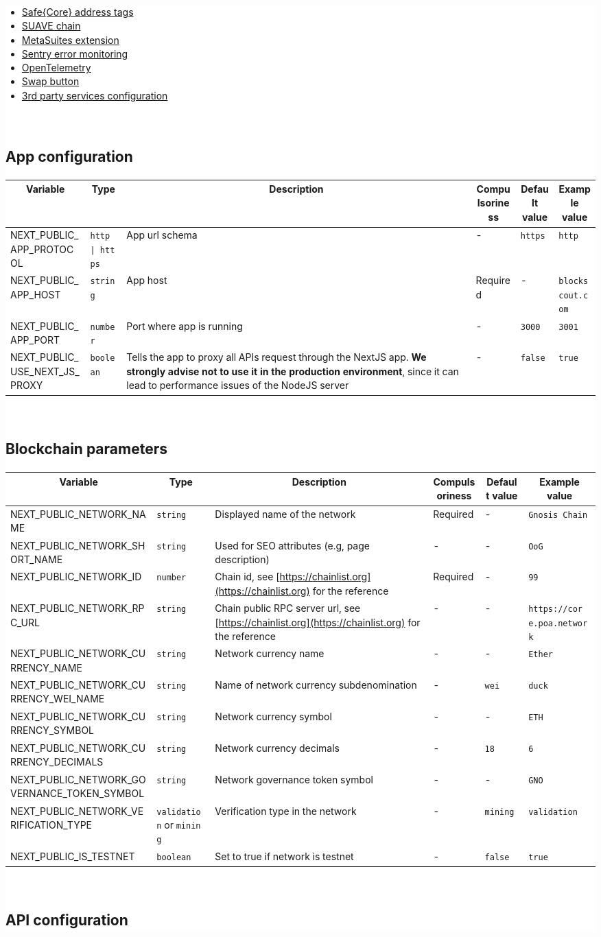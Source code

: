   - [Safe{Core} address tags](ENVS.md#safecore-address-tags)
  - [SUAVE chain](ENVS.md#suave-chain)
  - [MetaSuites extension](ENVS.md#metasuites-extension)
  - [Sentry error monitoring](ENVS.md#sentry-error-monitoring)
  - [OpenTelemetry](ENVS.md#opentelemetry)
  - [Swap button](ENVS.md#swap-button)
- [3rd party services configuration](ENVS.md#external-services-configuration)

&nbsp;

## App configuration

| Variable | Type| Description | Compulsoriness | Default value | Example value |
| --- | --- | --- | --- | --- | --- |
| NEXT_PUBLIC_APP_PROTOCOL | `http \| https` | App url schema | - | `https` | `http` |
| NEXT_PUBLIC_APP_HOST | `string` | App host | Required | - | `blockscout.com` |
| NEXT_PUBLIC_APP_PORT | `number` | Port where app is running | - | `3000` | `3001` |
| NEXT_PUBLIC_USE_NEXT_JS_PROXY | `boolean` | Tells the app to proxy all APIs request through the NextJS app. **We strongly advise not to use it in the production environment**, since it can lead to performance issues of the NodeJS server | - | `false` | `true` |

&nbsp;

## Blockchain parameters

| Variable | Type| Description | Compulsoriness | Default value | Example value |
| --- | --- | --- | --- | --- | --- |
| NEXT_PUBLIC_NETWORK_NAME | `string` | Displayed name of the network | Required | - | `Gnosis Chain` |
| NEXT_PUBLIC_NETWORK_SHORT_NAME | `string` | Used for SEO attributes (e.g, page description) | - | -  | `OoG` |
| NEXT_PUBLIC_NETWORK_ID | `number` | Chain id, see [https://chainlist.org](https://chainlist.org) for the reference | Required | -  | `99` |
| NEXT_PUBLIC_NETWORK_RPC_URL | `string` | Chain public RPC server url, see [https://chainlist.org](https://chainlist.org) for the reference | - | - | `https://core.poa.network` |
| NEXT_PUBLIC_NETWORK_CURRENCY_NAME | `string` | Network currency name | - | - | `Ether` |
| NEXT_PUBLIC_NETWORK_CURRENCY_WEI_NAME | `string` | Name of network currency subdenomination | - | `wei` | `duck` |
| NEXT_PUBLIC_NETWORK_CURRENCY_SYMBOL | `string` | Network currency symbol | - | - | `ETH` |
| NEXT_PUBLIC_NETWORK_CURRENCY_DECIMALS | `string` | Network currency decimals | - | `18` | `6` |
| NEXT_PUBLIC_NETWORK_GOVERNANCE_TOKEN_SYMBOL | `string` | Network governance token symbol | - | - | `GNO` |
| NEXT_PUBLIC_NETWORK_VERIFICATION_TYPE | `validation` or `mining` | Verification type in the network | - | `mining` | `validation` |
| NEXT_PUBLIC_IS_TESTNET | `boolean`| Set to true if network is testnet | - | `false` | `true` |

&nbsp;

## API configuration
